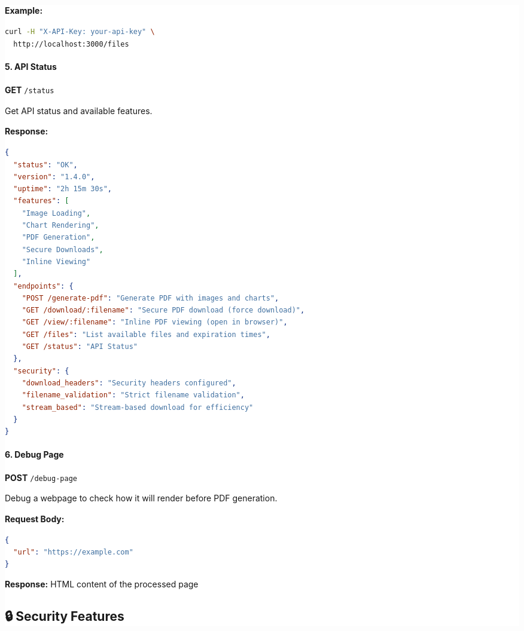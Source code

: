 **Example:**
```bash
curl -H "X-API-Key: your-api-key" \
  http://localhost:3000/files
```

#### 5. API Status
**GET** `/status`

Get API status and available features.

**Response:**
```json
{
  "status": "OK",
  "version": "1.4.0",
  "uptime": "2h 15m 30s",
  "features": [
    "Image Loading",
    "Chart Rendering", 
    "PDF Generation",
    "Secure Downloads",
    "Inline Viewing"
  ],
  "endpoints": {
    "POST /generate-pdf": "Generate PDF with images and charts",
    "GET /download/:filename": "Secure PDF download (force download)",
    "GET /view/:filename": "Inline PDF viewing (open in browser)",
    "GET /files": "List available files and expiration times",
    "GET /status": "API Status"
  },
  "security": {
    "download_headers": "Security headers configured",
    "filename_validation": "Strict filename validation",
    "stream_based": "Stream-based download for efficiency"
  }
}
```

#### 6. Debug Page
**POST** `/debug-page`

Debug a webpage to check how it will render before PDF generation.

**Request Body:**
```json
{
  "url": "https://example.com"
}
```

**Response:** HTML content of the processed page

## 🔒 Security Features
